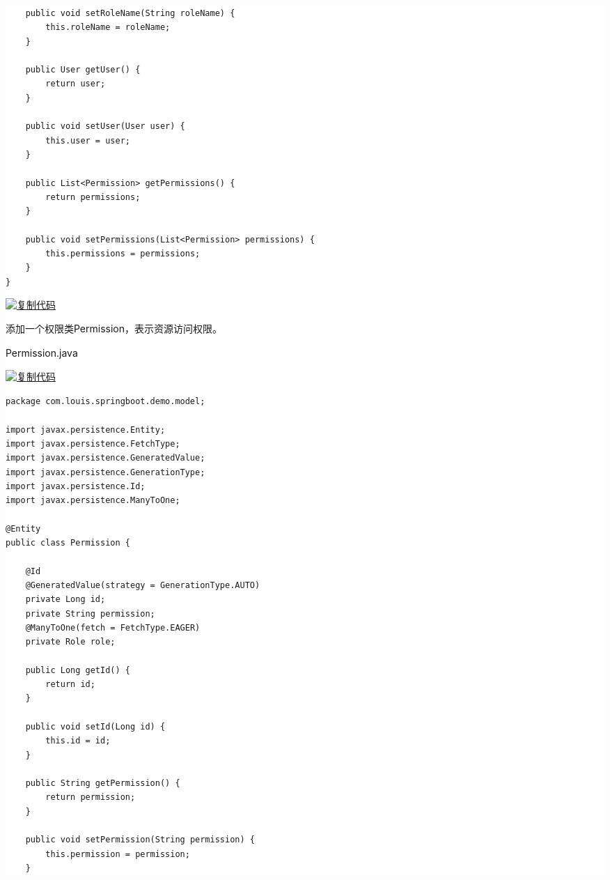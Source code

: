 ```
    public void setRoleName(String roleName) {
        this.roleName = roleName;
    }

    public User getUser() {
        return user;
    }

    public void setUser(User user) {
        this.user = user;
    }

    public List<Permission> getPermissions() {
        return permissions;
    }

    public void setPermissions(List<Permission> permissions) {
        this.permissions = permissions;
    }
}
```

[![复制代码](https://common.cnblogs.com/images/copycode.gif)](javascript:void(0);)

添加一个权限类Permission，表示资源访问权限。

Permission.java

[![复制代码](https://common.cnblogs.com/images/copycode.gif)](javascript:void(0);)

```
package com.louis.springboot.demo.model;

import javax.persistence.Entity;
import javax.persistence.FetchType;
import javax.persistence.GeneratedValue;
import javax.persistence.GenerationType;
import javax.persistence.Id;
import javax.persistence.ManyToOne;

@Entity
public class Permission {

    @Id
    @GeneratedValue(strategy = GenerationType.AUTO)
    private Long id;
    private String permission;
    @ManyToOne(fetch = FetchType.EAGER)
    private Role role;

    public Long getId() {
        return id;
    }

    public void setId(Long id) {
        this.id = id;
    }

    public String getPermission() {
        return permission;
    }

    public void setPermission(String permission) {
        this.permission = permission;
    }
```